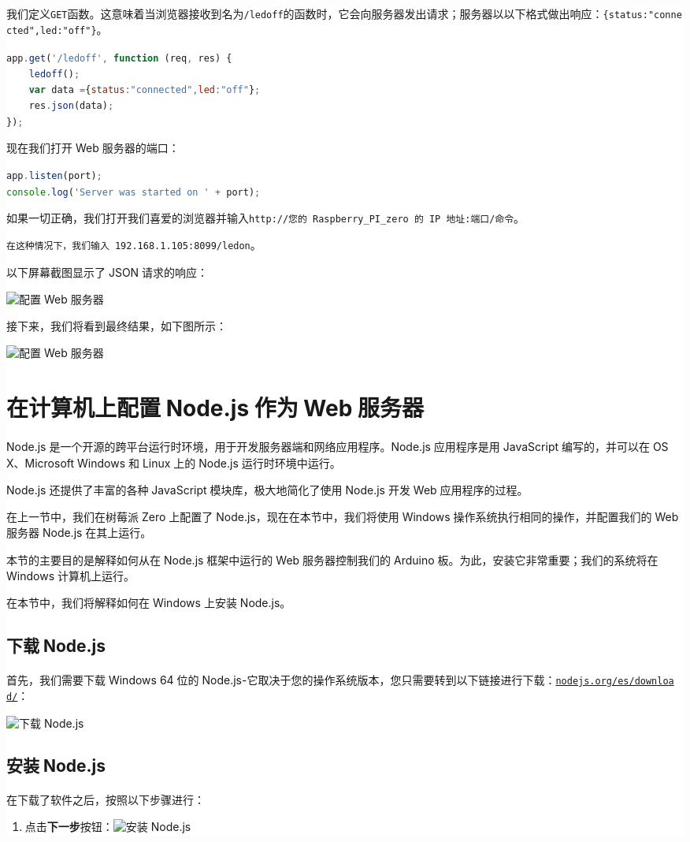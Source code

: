 我们定义`GET`函数。这意味着当浏览器接收到名为`/ledoff`的函数时，它会向服务器发出请求；服务器以以下格式做出响应：`{status:"connected",led:"off"}`。

```js
app.get('/ledoff', function (req, res) { 
    ledoff(); 
    var data ={status:"connected",led:"off"}; 
    res.json(data); 
}); 

```

现在我们打开 Web 服务器的端口：

```js
app.listen(port); 
console.log('Server was started on ' + port); 

```

如果一切正确，我们打开我们喜爱的浏览器并输入`http://您的 Raspberry_PI_zero 的 IP 地址:端口/命令`。

`在这种情况下，我们输入 192.168.1.105:8099/ledon`。

以下屏幕截图显示了 JSON 请求的响应：

![配置 Web 服务器](https://github.com/OpenDocCN/freelearn-js-zh/raw/master/docs/iot-prog-js/img/B05170_04_02.jpg)

接下来，我们将看到最终结果，如下图所示：

![配置 Web 服务器](https://github.com/OpenDocCN/freelearn-js-zh/raw/master/docs/iot-prog-js/img/B05170_04_03.jpg)

# 在计算机上配置 Node.js 作为 Web 服务器

Node.js 是一个开源的跨平台运行时环境，用于开发服务器端和网络应用程序。Node.js 应用程序是用 JavaScript 编写的，并可以在 OS X、Microsoft Windows 和 Linux 上的 Node.js 运行时环境中运行。

Node.js 还提供了丰富的各种 JavaScript 模块库，极大地简化了使用 Node.js 开发 Web 应用程序的过程。

在上一节中，我们在树莓派 Zero 上配置了 Node.js，现在在本节中，我们将使用 Windows 操作系统执行相同的操作，并配置我们的 Web 服务器 Node.js 在其上运行。

本节的主要目的是解释如何从在 Node.js 框架中运行的 Web 服务器控制我们的 Arduino 板。为此，安装它非常重要；我们的系统将在 Windows 计算机上运行。

在本节中，我们将解释如何在 Windows 上安装 Node.js。

## 下载 Node.js

首先，我们需要下载 Windows 64 位的 Node.js-它取决于您的操作系统版本，您只需要转到以下链接进行下载：[`nodejs.org/es/download/`](https://nodejs.org/es/download/)：

![下载 Node.js](https://github.com/OpenDocCN/freelearn-js-zh/raw/master/docs/iot-prog-js/img/B05170_04_04.jpg)

## 安装 Node.js

在下载了软件之后，按照以下步骤进行：

1.  点击**下一步**按钮：![安装 Node.js](https://github.com/OpenDocCN/freelearn-js-zh/raw/master/docs/iot-prog-js/img/B05170_04_05.jpg)

